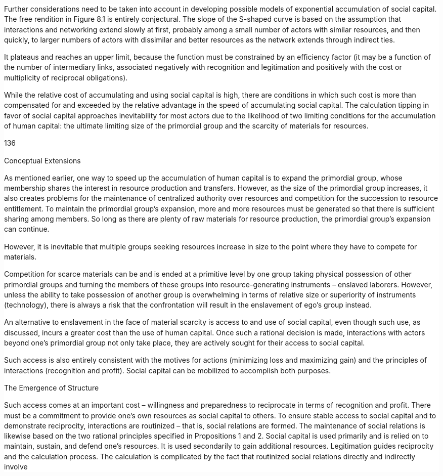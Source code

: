 Further considerations need to be taken into account in developing possible models of exponential accumulation of social capital. The free rendition in Figure 8.1 is entirely conjectural. The slope of the S-shaped curve is based on the assumption that interactions and networking extend slowly at first, probably among a small number of actors with similar resources, and then quickly, to larger numbers of actors with dissimilar and better resources as the network extends through indirect ties.

It plateaus and reaches an upper limit, because the function must be constrained by an efficiency factor (it may be a function of the number of intermediary links, associated negatively with recognition and legitimation and positively with the cost or multiplicity of reciprocal obligations).

While the relative cost of accumulating and using social capital is high, there are conditions in which such cost is more than compensated for and exceeded by the relative advantage in the speed of accumulating social capital. The calculation tipping in favor of social capital approaches inevitability for most actors due to the likelihood of two limiting conditions for the accumulation of human capital: the ultimate limiting size of the primordial group and the scarcity of materials for resources.

136

Conceptual Extensions

As mentioned earlier, one way to speed up the accumulation of human capital is to expand the primordial group, whose membership shares the interest in resource production and transfers. However, as the size of the primordial group increases, it also creates problems for the maintenance of centralized authority over resources and competition for the succession to resource entitlement. To maintain the primordial group’s expansion, more and more resources must be generated so that there is sufficient sharing among members. So long as there are plenty of raw materials for resource production, the primordial group’s expansion can continue.

However, it is inevitable that multiple groups seeking resources increase in size to the point where they have to compete for materials.

Competition for scarce materials can be and is ended at a primitive level by one group taking physical possession of other primordial groups and turning the members of these groups into resource-generating instruments – enslaved laborers. However, unless the ability to take possession of another group is overwhelming in terms of relative size or superiority of instruments (technology), there is always a risk that the confrontation will result in the enslavement of ego’s group instead.

An alternative to enslavement in the face of material scarcity is access to and use of social capital, even though such use, as discussed, incurs a greater cost than the use of human capital. Once such a rational decision is made, interactions with actors beyond one’s primordial group not only take place, they are actively sought for their access to social capital.

Such access is also entirely consistent with the motives for actions (minimizing loss and maximizing gain) and the principles of interactions (recognition and profit). Social capital can be mobilized to accomplish both purposes.

The Emergence of Structure

Such access comes at an important cost – willingness and preparedness to reciprocate in terms of recognition and profit. There must be a commitment to provide one’s own resources as social capital to others. To ensure stable access to social capital and to demonstrate reciprocity, interactions are routinized – that is, social relations are formed. The maintenance of social relations is likewise based on the two rational principles specified in Propositions 1 and 2. Social capital is used primarily and is relied on to maintain, sustain, and defend one’s resources. It is used secondarily to gain additional resources. Legitimation guides reciprocity and the calculation process. The calculation is complicated by the fact that routinized social relations directly and indirectly involve
